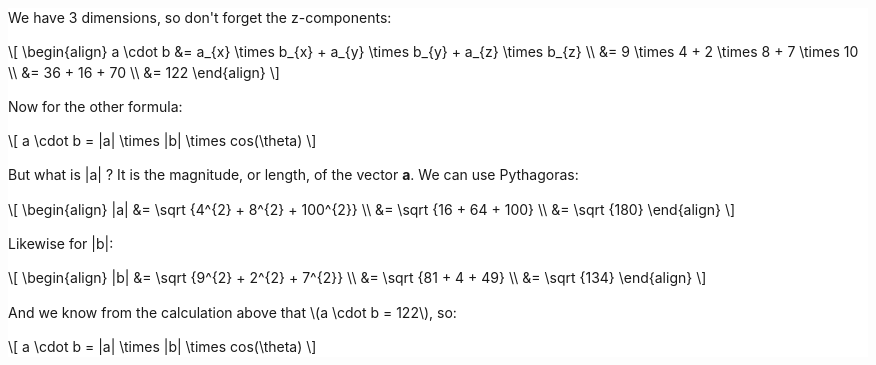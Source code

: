 We have 3 dimensions, so don't forget the z-components:

<p>
\[
\begin{align}
a \cdot b &= a_{x} \times b_{x} + a_{y} \times b_{y} + a_{z} \times b_{z} \\
&= 9 \times 4 + 2 \times 8 + 7 \times 10 \\
&= 36 + 16 + 70 \\
&= 122
\end{align}
\]
</p>

Now for the other formula:

<p>
\[
a \cdot b = |a| \times |b| \times cos(\theta)
\]
</p>

But what is |a| ? It is the magnitude, or length, of the vector **a**.
We can use Pythagoras:

<p>
\[
\begin{align}
|a| &= \sqrt {4^{2} + 8^{2} + 100^{2}} \\
&= \sqrt {16 + 64 + 100} \\
&= \sqrt {180}
\end{align}
\]
</p>

Likewise for |b|:

<p>
\[
\begin{align}
|b| &= \sqrt {9^{2} + 2^{2} + 7^{2}} \\
&= \sqrt {81 + 4 + 49} \\
&= \sqrt {134}
\end{align}
\]
</p>

<p>
And we know from the calculation above that \(a \cdot b = 122\), so:
</p>

<p>
\[
a \cdot b = |a| \times |b| \times cos(\theta)
\]
</p>
